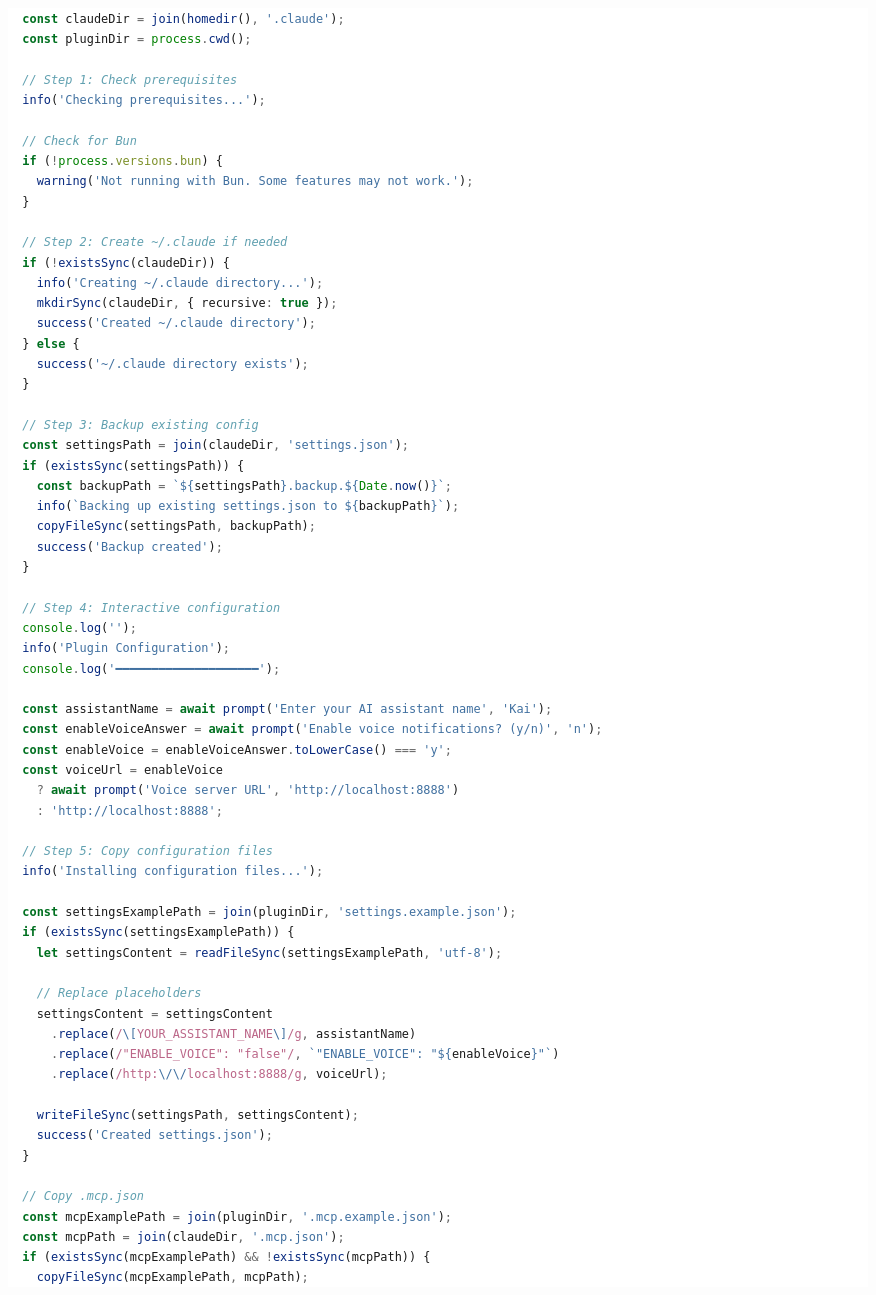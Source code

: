 ```typescript
  const claudeDir = join(homedir(), '.claude');
  const pluginDir = process.cwd();

  // Step 1: Check prerequisites
  info('Checking prerequisites...');

  // Check for Bun
  if (!process.versions.bun) {
    warning('Not running with Bun. Some features may not work.');
  }

  // Step 2: Create ~/.claude if needed
  if (!existsSync(claudeDir)) {
    info('Creating ~/.claude directory...');
    mkdirSync(claudeDir, { recursive: true });
    success('Created ~/.claude directory');
  } else {
    success('~/.claude directory exists');
  }

  // Step 3: Backup existing config
  const settingsPath = join(claudeDir, 'settings.json');
  if (existsSync(settingsPath)) {
    const backupPath = `${settingsPath}.backup.${Date.now()}`;
    info(`Backing up existing settings.json to ${backupPath}`);
    copyFileSync(settingsPath, backupPath);
    success('Backup created');
  }

  // Step 4: Interactive configuration
  console.log('');
  info('Plugin Configuration');
  console.log('━━━━━━━━━━━━━━━━━━━━');

  const assistantName = await prompt('Enter your AI assistant name', 'Kai');
  const enableVoiceAnswer = await prompt('Enable voice notifications? (y/n)', 'n');
  const enableVoice = enableVoiceAnswer.toLowerCase() === 'y';
  const voiceUrl = enableVoice
    ? await prompt('Voice server URL', 'http://localhost:8888')
    : 'http://localhost:8888';

  // Step 5: Copy configuration files
  info('Installing configuration files...');

  const settingsExamplePath = join(pluginDir, 'settings.example.json');
  if (existsSync(settingsExamplePath)) {
    let settingsContent = readFileSync(settingsExamplePath, 'utf-8');

    // Replace placeholders
    settingsContent = settingsContent
      .replace(/\[YOUR_ASSISTANT_NAME\]/g, assistantName)
      .replace(/"ENABLE_VOICE": "false"/, `"ENABLE_VOICE": "${enableVoice}"`)
      .replace(/http:\/\/localhost:8888/g, voiceUrl);

    writeFileSync(settingsPath, settingsContent);
    success('Created settings.json');
  }

  // Copy .mcp.json
  const mcpExamplePath = join(pluginDir, '.mcp.example.json');
  const mcpPath = join(claudeDir, '.mcp.json');
  if (existsSync(mcpExamplePath) && !existsSync(mcpPath)) {
    copyFileSync(mcpExamplePath, mcpPath);
```